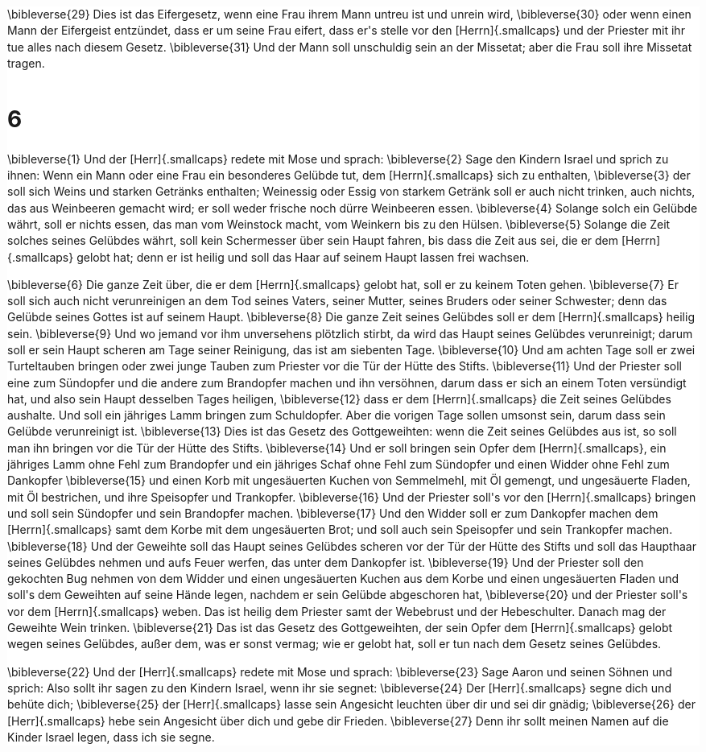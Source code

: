 \bibleverse{29} Dies ist das Eifergesetz, wenn eine Frau ihrem Mann untreu ist und unrein wird, \bibleverse{30} oder wenn einen Mann der Eifergeist entzündet, dass er um seine Frau eifert, dass er's stelle vor den [Herrn]{.smallcaps} und der Priester mit ihr tue alles nach diesem Gesetz. \bibleverse{31} Und der Mann soll unschuldig sein an der Missetat; aber die Frau soll ihre Missetat tragen.

# 6
\bibleverse{1} Und der [Herr]{.smallcaps} redete mit Mose und sprach: \bibleverse{2} Sage den Kindern Israel und sprich zu ihnen: Wenn ein Mann oder eine Frau ein besonderes Gelübde tut, dem [Herrn]{.smallcaps} sich zu enthalten, \bibleverse{3} der soll sich Weins und starken Getränks enthalten; Weinessig oder Essig von starkem Getränk soll er auch nicht trinken, auch nichts, das aus Weinbeeren gemacht wird; er soll weder frische noch dürre Weinbeeren essen. \bibleverse{4} Solange solch ein Gelübde währt, soll er nichts essen, das man vom Weinstock macht, vom Weinkern bis zu den Hülsen. \bibleverse{5} Solange die Zeit solches seines Gelübdes währt, soll kein Schermesser über sein Haupt fahren, bis dass die Zeit aus sei, die er dem [Herrn]{.smallcaps} gelobt hat; denn er ist heilig und soll das Haar auf seinem Haupt lassen frei wachsen. 

\bibleverse{6} Die ganze Zeit über, die er dem [Herrn]{.smallcaps} gelobt hat, soll er zu keinem Toten gehen. \bibleverse{7} Er soll sich auch nicht verunreinigen an dem Tod seines Vaters, seiner Mutter, seines Bruders oder seiner Schwester; denn das Gelübde seines Gottes ist auf seinem Haupt. \bibleverse{8} Die ganze Zeit seines Gelübdes soll er dem [Herrn]{.smallcaps} heilig sein. \bibleverse{9} Und wo jemand vor ihm unversehens plötzlich stirbt, da wird das Haupt seines Gelübdes verunreinigt; darum soll er sein Haupt scheren am Tage seiner Reinigung, das ist am siebenten Tage. \bibleverse{10} Und am achten Tage soll er zwei Turteltauben bringen oder zwei junge Tauben zum Priester vor die Tür der Hütte des Stifts. \bibleverse{11} Und der Priester soll eine zum Sündopfer und die andere zum Brandopfer machen und ihn versöhnen, darum dass er sich an einem Toten versündigt hat, und also sein Haupt desselben Tages heiligen, \bibleverse{12} dass er dem [Herrn]{.smallcaps} die Zeit seines Gelübdes aushalte. Und soll ein jähriges Lamm bringen zum Schuldopfer. Aber die vorigen Tage sollen umsonst sein, darum dass sein Gelübde verunreinigt ist. \bibleverse{13} Dies ist das Gesetz des Gottgeweihten: wenn die Zeit seines Gelübdes aus ist, so soll man ihn bringen vor die Tür der Hütte des Stifts. \bibleverse{14} Und er soll bringen sein Opfer dem [Herrn]{.smallcaps}, ein jähriges Lamm ohne Fehl zum Brandopfer und ein jähriges Schaf ohne Fehl zum Sündopfer und einen Widder ohne Fehl zum Dankopfer \bibleverse{15} und einen Korb mit ungesäuerten Kuchen von Semmelmehl, mit Öl gemengt, und ungesäuerte Fladen, mit Öl bestrichen, und ihre Speisopfer und Trankopfer. \bibleverse{16} Und der Priester soll's vor den [Herrn]{.smallcaps} bringen und soll sein Sündopfer und sein Brandopfer machen. \bibleverse{17} Und den Widder soll er zum Dankopfer machen dem [Herrn]{.smallcaps} samt dem Korbe mit dem ungesäuerten Brot; und soll auch sein Speisopfer und sein Trankopfer machen. \bibleverse{18} Und der Geweihte soll das Haupt seines Gelübdes scheren vor der Tür der Hütte des Stifts und soll das Haupthaar seines Gelübdes nehmen und aufs Feuer werfen, das unter dem Dankopfer ist. \bibleverse{19} Und der Priester soll den gekochten Bug nehmen von dem Widder und einen ungesäuerten Kuchen aus dem Korbe und einen ungesäuerten Fladen und soll's dem Geweihten auf seine Hände legen, nachdem er sein Gelübde abgeschoren hat, \bibleverse{20} und der Priester soll's vor dem [Herrn]{.smallcaps} weben. Das ist heilig dem Priester samt der Webebrust und der Hebeschulter. Danach mag der Geweihte Wein trinken. \bibleverse{21} Das ist das Gesetz des Gottgeweihten, der sein Opfer dem [Herrn]{.smallcaps} gelobt wegen seines Gelübdes, außer dem, was er sonst vermag; wie er gelobt hat, soll er tun nach dem Gesetz seines Gelübdes. 

\bibleverse{22} Und der [Herr]{.smallcaps} redete mit Mose und sprach: \bibleverse{23} Sage Aaron und seinen Söhnen und sprich: Also sollt ihr sagen zu den Kindern Israel, wenn ihr sie segnet: \bibleverse{24} Der [Herr]{.smallcaps} segne dich und behüte dich; \bibleverse{25} der [Herr]{.smallcaps} lasse sein Angesicht leuchten über dir und sei dir gnädig; \bibleverse{26} der [Herr]{.smallcaps} hebe sein Angesicht über dich und gebe dir Frieden. \bibleverse{27} Denn ihr sollt meinen Namen auf die Kinder Israel legen, dass ich sie segne.
